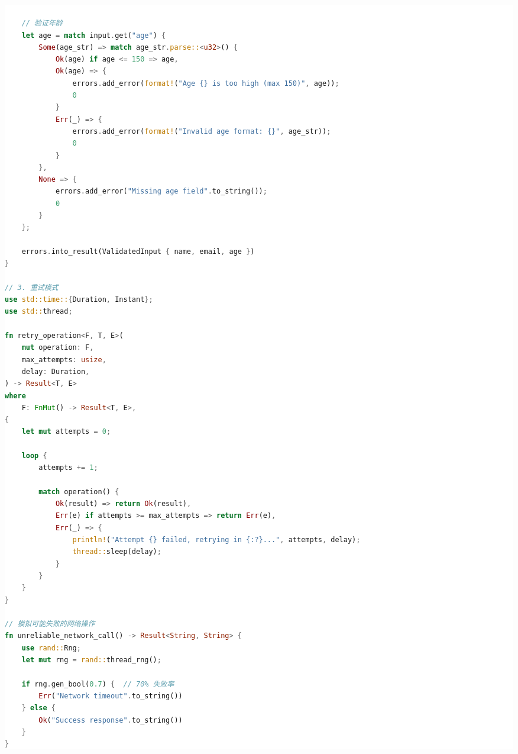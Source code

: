 ```rust
    
    // 验证年龄
    let age = match input.get("age") {
        Some(age_str) => match age_str.parse::<u32>() {
            Ok(age) if age <= 150 => age,
            Ok(age) => {
                errors.add_error(format!("Age {} is too high (max 150)", age));
                0
            }
            Err(_) => {
                errors.add_error(format!("Invalid age format: {}", age_str));
                0
            }
        },
        None => {
            errors.add_error("Missing age field".to_string());
            0
        }
    };
    
    errors.into_result(ValidatedInput { name, email, age })
}

// 3. 重试模式
use std::time::{Duration, Instant};
use std::thread;

fn retry_operation<F, T, E>(
    mut operation: F,
    max_attempts: usize,
    delay: Duration,
) -> Result<T, E>
where
    F: FnMut() -> Result<T, E>,
{
    let mut attempts = 0;
    
    loop {
        attempts += 1;
        
        match operation() {
            Ok(result) => return Ok(result),
            Err(e) if attempts >= max_attempts => return Err(e),
            Err(_) => {
                println!("Attempt {} failed, retrying in {:?}...", attempts, delay);
                thread::sleep(delay);
            }
        }
    }
}

// 模拟可能失败的网络操作
fn unreliable_network_call() -> Result<String, String> {
    use rand::Rng;
    let mut rng = rand::thread_rng();
    
    if rng.gen_bool(0.7) {  // 70% 失败率
        Err("Network timeout".to_string())
    } else {
        Ok("Success response".to_string())
    }
}

```